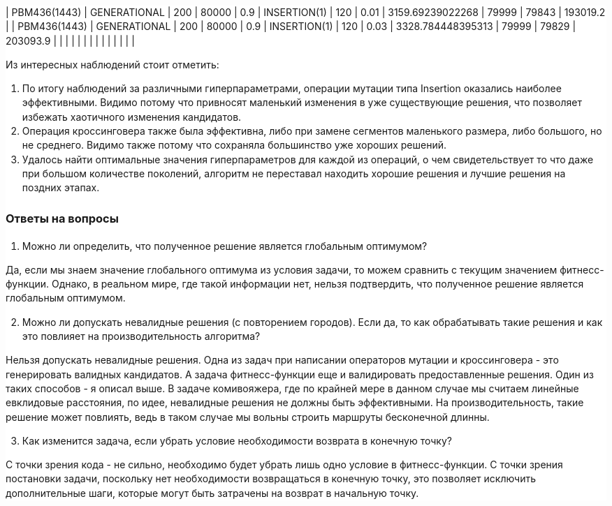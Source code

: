 | PBM436(1443) | GENERATIONAL   | 200             | 80000       | 0.9                  | INSERTION(1)  | 120               | 0.01                  | 3159.69239022268   | 79999            | 79843                    | 193019.2       |
| PBM436(1443) | GENERATIONAL   | 200             | 80000       | 0.9                  | INSERTION(1)  | 120               | 0.03                  | 3328.784448395313  | 79999            | 79829                    | 203093.9       |
|              |                |                 |             |                      |               |                   |                       |                    |                  |                          |                |

Из интересных наблюдений стоит отметить:
1. По итогу наблюдений за различными гиперпараметрами, операции мутации типа Insertion оказались наиболее эффективными. Видимо потому что привносят маленький изменения в уже существующие решения, что позволяет избежать хаотичного изменения кандидатов.
2. Операция кроссинговера также была эффективна, либо при замене сегментов маленького размера, либо большого, но не среднего. Видимо также потому что сохраняла большинство уже хороших решений.
3. Удалось найти оптимальные значения гиперпараметров для каждой из операций, о чем свидетельствует то что даже при большом количестве поколений, алгоритм не переставал находить хорошие решения и лучшие решения на поздних этапах.

### Ответы на вопросы

1. Можно ли определить, что полученное решение является глобальным оптимумом?

Да, если мы знаем значение глобального оптимума из условия задачи, то можем сравнить с текущим значением фитнесс-функции. Однако, в реальном мире, где такой информации нет, нельзя подтвердить, что полученное решение является глобальным оптимумом.

2. Можно ли допускать невалидные решения (с повторением городов). Если да, то как обрабатывать такие решения и как это повлияет на производительность алгоритма?

Нельзя допускать невалидные решения. Одна из задач при написании операторов мутации и кроссинговера - это генерировать валидных кандидатов. А задача фитнесс-функции еще и валидировать предоставленные решения. Один из таких способов - я описал выше. В задаче комивояжера, где по крайней мере в данном случае мы считаем линейные евклидовые расстояния, по идее, невалидные решения не должны быть эффективными. На производительность, такие решение может повлиять, ведь в таком случае мы вольны строить маршруты бесконечной длинны.

3. Как изменится задача, если убрать условие необходимости возврата в конечную точку?

С точки зрения кода - не сильно, необходимо будет убрать лишь одно условие в фитнесс-функции. С точки зрения постановки задачи, поскольку нет необходимости возвращаться в конечную точку, это позволяет исключить дополнительные шаги, которые могут быть затрачены на возврат в начальную точку.